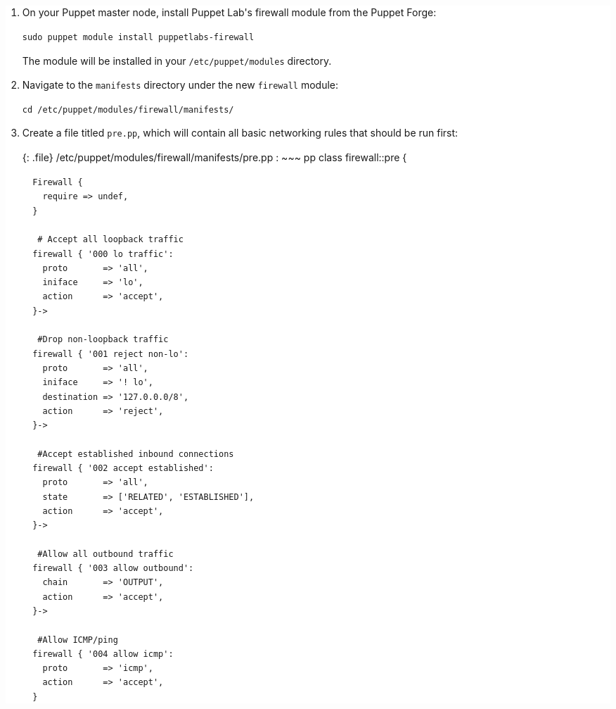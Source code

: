 
1.  On your Puppet master node, install Puppet Lab's firewall module from the Puppet Forge:

        sudo puppet module install puppetlabs-firewall

    The module will be installed in your `/etc/puppet/modules` directory.

2.  Navigate to the `manifests` directory under the new `firewall` module:

        cd /etc/puppet/modules/firewall/manifests/

3.  Create a file titled `pre.pp`, which will contain all basic networking rules that should be run first:

    {: .file}
    /etc/puppet/modules/firewall/manifests/pre.pp
    :   ~~~ pp
        class firewall::pre {

          Firewall {
            require => undef,
          }

           # Accept all loopback traffic
          firewall { '000 lo traffic':
            proto       => 'all',
            iniface     => 'lo',
            action      => 'accept',
          }->

           #Drop non-loopback traffic
          firewall { '001 reject non-lo':
            proto       => 'all',
            iniface     => '! lo',
            destination => '127.0.0.0/8',
            action      => 'reject',
          }->

           #Accept established inbound connections
          firewall { '002 accept established':
            proto       => 'all',
            state       => ['RELATED', 'ESTABLISHED'],
            action      => 'accept',
          }->

           #Allow all outbound traffic
          firewall { '003 allow outbound':
            chain       => 'OUTPUT',
            action      => 'accept',
          }->

           #Allow ICMP/ping
          firewall { '004 allow icmp':
            proto       => 'icmp',
            action      => 'accept',
          }
